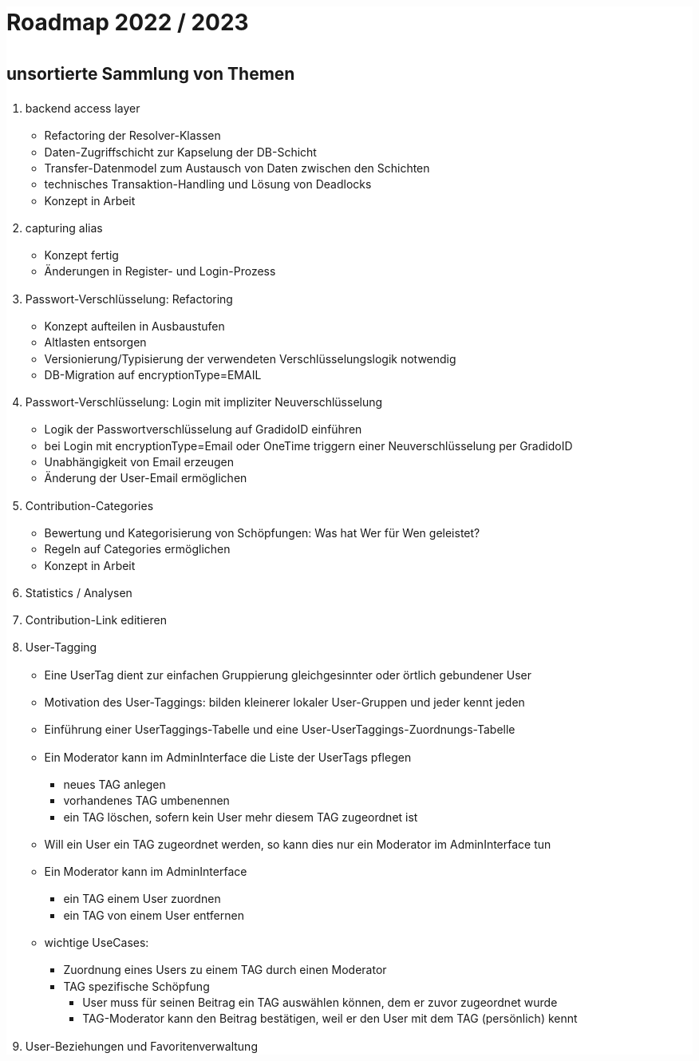 # Roadmap 2022 / 2023

## unsortierte Sammlung von Themen

1. backend access layer

   - Refactoring der Resolver-Klassen
   - Daten-Zugriffschicht zur Kapselung der DB-Schicht
   - Transfer-Datenmodel zum Austausch von Daten zwischen den Schichten
   - technisches Transaktion-Handling und Lösung von Deadlocks
   - Konzept in Arbeit
2. capturing alias

   - Konzept fertig
   - Änderungen in Register- und Login-Prozess
3. Passwort-Verschlüsselung: Refactoring

   - Konzept aufteilen in Ausbaustufen
   - Altlasten entsorgen
   - Versionierung/Typisierung der verwendeten Verschlüsselungslogik notwendig
   - DB-Migration auf encryptionType=EMAIL
4. Passwort-Verschlüsselung: Login mit impliziter Neuverschlüsselung

   * Logik der Passwortverschlüsselung auf GradidoID einführen
   * bei Login mit encryptionType=Email oder OneTime triggern einer Neuverschlüsselung per GradidoID
   * Unabhängigkeit von Email erzeugen
   * Änderung der User-Email ermöglichen
5. Contribution-Categories

   - Bewertung und Kategorisierung von Schöpfungen: Was hat Wer für Wen geleistet?
   - Regeln auf Categories ermöglichen
   - Konzept in Arbeit
6. Statistics / Analysen
7. Contribution-Link editieren
8. User-Tagging

   - Eine UserTag dient zur einfachen Gruppierung gleichgesinnter oder örtlich gebundener User
   - Motivation des User-Taggings: bilden kleinerer lokaler User-Gruppen und jeder kennt jeden
   - Einführung einer UserTaggings-Tabelle und eine User-UserTaggings-Zuordnungs-Tabelle
   - Ein Moderator kann im AdminInterface die Liste der UserTags pflegen

     - neues TAG anlegen
     - vorhandenes TAG umbenennen
     - ein TAG löschen, sofern kein User mehr diesem TAG zugeordnet ist
   - Will ein User ein TAG zugeordnet werden, so kann dies nur ein Moderator im AdminInterface tun
   - Ein Moderator kann im AdminInterface

     - ein TAG einem User zuordnen
     - ein TAG von einem User entfernen
   - wichtige UseCases:

     - Zuordnung eines Users zu einem TAG durch einen Moderator
     - TAG spezifische Schöpfung
       - User muss für seinen Beitrag ein TAG auswählen können, dem er zuvor zugeordnet wurde
       - TAG-Moderator kann den Beitrag bestätigen, weil er den User mit dem TAG (persönlich) kennt
9. User-Beziehungen und Favoritenverwaltung
